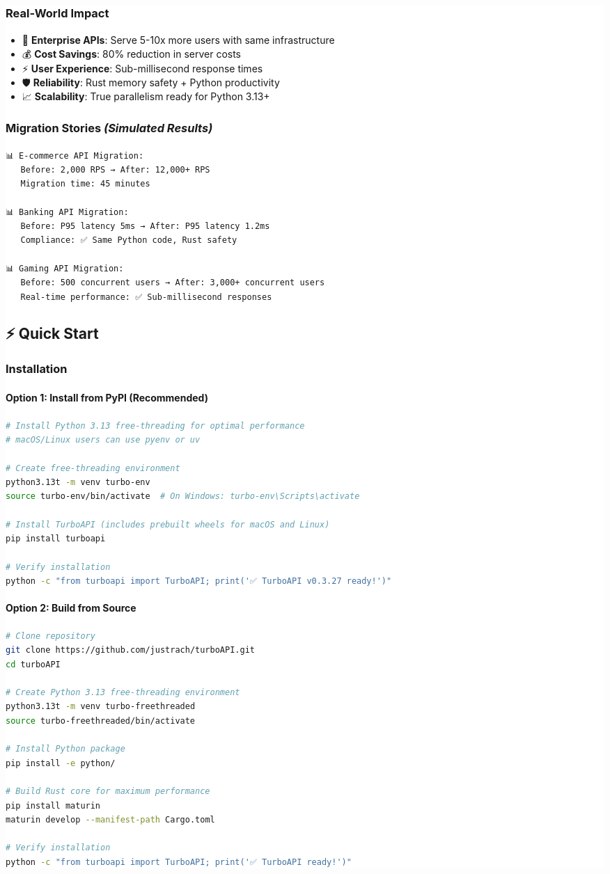 ### **Real-World Impact**
- 🏢 **Enterprise APIs**: Serve 5-10x more users with same infrastructure
- 💰 **Cost Savings**: 80% reduction in server costs
- ⚡ **User Experience**: Sub-millisecond response times
- 🛡️ **Reliability**: Rust memory safety + Python productivity
- 📈 **Scalability**: True parallelism ready for Python 3.13+

### **Migration Stories** *(Simulated Results)*
```
📊 E-commerce API Migration:
   Before: 2,000 RPS → After: 12,000+ RPS
   Migration time: 45 minutes
   
📊 Banking API Migration:  
   Before: P95 latency 5ms → After: P95 latency 1.2ms
   Compliance: ✅ Same Python code, Rust safety
   
📊 Gaming API Migration:
   Before: 500 concurrent users → After: 3,000+ concurrent users  
   Real-time performance: ✅ Sub-millisecond responses
```

## ⚡ **Quick Start**

### **Installation**

#### **Option 1: Install from PyPI (Recommended)**
```bash
# Install Python 3.13 free-threading for optimal performance
# macOS/Linux users can use pyenv or uv

# Create free-threading environment
python3.13t -m venv turbo-env
source turbo-env/bin/activate  # On Windows: turbo-env\Scripts\activate

# Install TurboAPI (includes prebuilt wheels for macOS and Linux)
pip install turboapi

# Verify installation
python -c "from turboapi import TurboAPI; print('✅ TurboAPI v0.3.27 ready!')"
```

#### **Option 2: Build from Source**
```bash
# Clone repository
git clone https://github.com/justrach/turboAPI.git
cd turboAPI

# Create Python 3.13 free-threading environment
python3.13t -m venv turbo-freethreaded
source turbo-freethreaded/bin/activate

# Install Python package
pip install -e python/

# Build Rust core for maximum performance
pip install maturin
maturin develop --manifest-path Cargo.toml

# Verify installation
python -c "from turboapi import TurboAPI; print('✅ TurboAPI ready!')"
```

